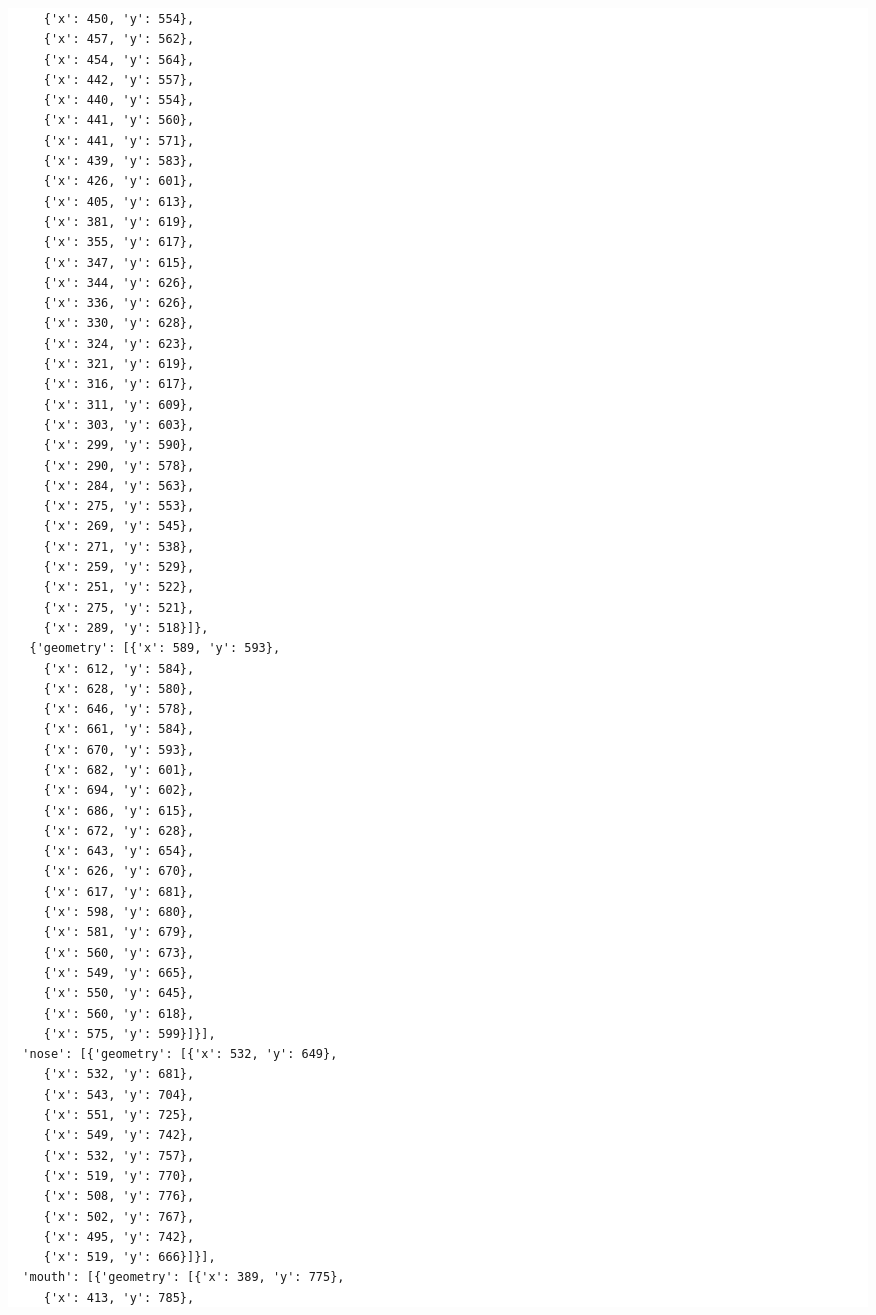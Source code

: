          {'x': 450, 'y': 554},
         {'x': 457, 'y': 562},
         {'x': 454, 'y': 564},
         {'x': 442, 'y': 557},
         {'x': 440, 'y': 554},
         {'x': 441, 'y': 560},
         {'x': 441, 'y': 571},
         {'x': 439, 'y': 583},
         {'x': 426, 'y': 601},
         {'x': 405, 'y': 613},
         {'x': 381, 'y': 619},
         {'x': 355, 'y': 617},
         {'x': 347, 'y': 615},
         {'x': 344, 'y': 626},
         {'x': 336, 'y': 626},
         {'x': 330, 'y': 628},
         {'x': 324, 'y': 623},
         {'x': 321, 'y': 619},
         {'x': 316, 'y': 617},
         {'x': 311, 'y': 609},
         {'x': 303, 'y': 603},
         {'x': 299, 'y': 590},
         {'x': 290, 'y': 578},
         {'x': 284, 'y': 563},
         {'x': 275, 'y': 553},
         {'x': 269, 'y': 545},
         {'x': 271, 'y': 538},
         {'x': 259, 'y': 529},
         {'x': 251, 'y': 522},
         {'x': 275, 'y': 521},
         {'x': 289, 'y': 518}]},
       {'geometry': [{'x': 589, 'y': 593},
         {'x': 612, 'y': 584},
         {'x': 628, 'y': 580},
         {'x': 646, 'y': 578},
         {'x': 661, 'y': 584},
         {'x': 670, 'y': 593},
         {'x': 682, 'y': 601},
         {'x': 694, 'y': 602},
         {'x': 686, 'y': 615},
         {'x': 672, 'y': 628},
         {'x': 643, 'y': 654},
         {'x': 626, 'y': 670},
         {'x': 617, 'y': 681},
         {'x': 598, 'y': 680},
         {'x': 581, 'y': 679},
         {'x': 560, 'y': 673},
         {'x': 549, 'y': 665},
         {'x': 550, 'y': 645},
         {'x': 560, 'y': 618},
         {'x': 575, 'y': 599}]}],
      'nose': [{'geometry': [{'x': 532, 'y': 649},
         {'x': 532, 'y': 681},
         {'x': 543, 'y': 704},
         {'x': 551, 'y': 725},
         {'x': 549, 'y': 742},
         {'x': 532, 'y': 757},
         {'x': 519, 'y': 770},
         {'x': 508, 'y': 776},
         {'x': 502, 'y': 767},
         {'x': 495, 'y': 742},
         {'x': 519, 'y': 666}]}],
      'mouth': [{'geometry': [{'x': 389, 'y': 775},
         {'x': 413, 'y': 785},